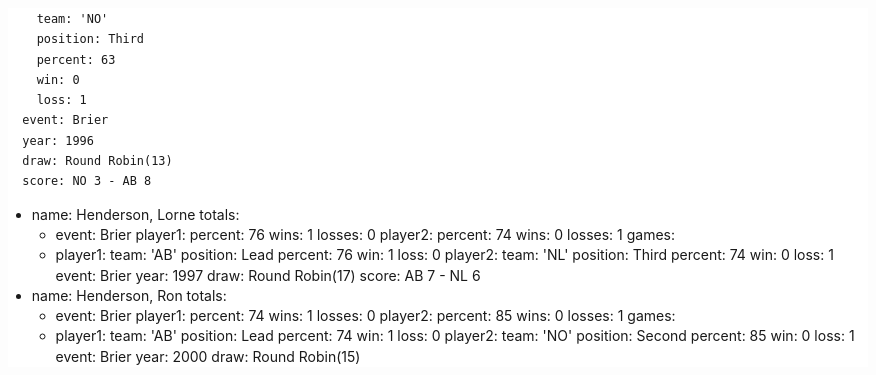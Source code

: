         team: 'NO'
        position: Third
        percent: 63
        win: 0
        loss: 1
      event: Brier
      year: 1996
      draw: Round Robin(13)
      score: NO 3 - AB 8
 - name: Henderson, Lorne
   totals:
    - event: Brier
      player1:
        percent: 76
        wins: 1
        losses: 0
      player2:
        percent: 74
        wins: 0
        losses: 1
   games:
    - player1:
        team: 'AB'
        position: Lead
        percent: 76
        win: 1
        loss: 0
      player2:
        team: 'NL'
        position: Third
        percent: 74
        win: 0
        loss: 1
      event: Brier
      year: 1997
      draw: Round Robin(17)
      score: AB 7 - NL 6
 - name: Henderson, Ron
   totals:
    - event: Brier
      player1:
        percent: 74
        wins: 1
        losses: 0
      player2:
        percent: 85
        wins: 0
        losses: 1
   games:
    - player1:
        team: 'AB'
        position: Lead
        percent: 74
        win: 1
        loss: 0
      player2:
        team: 'NO'
        position: Second
        percent: 85
        win: 0
        loss: 1
      event: Brier
      year: 2000
      draw: Round Robin(15)